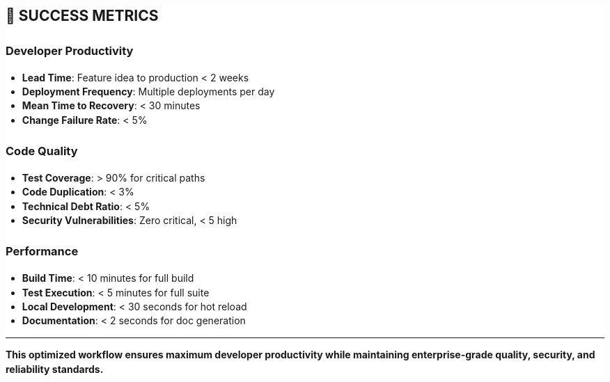 ## 🎯 **SUCCESS METRICS**

### **Developer Productivity**
- **Lead Time**: Feature idea to production < 2 weeks
- **Deployment Frequency**: Multiple deployments per day
- **Mean Time to Recovery**: < 30 minutes
- **Change Failure Rate**: < 5%

### **Code Quality**
- **Test Coverage**: > 90% for critical paths
- **Code Duplication**: < 3%
- **Technical Debt Ratio**: < 5%
- **Security Vulnerabilities**: Zero critical, < 5 high

### **Performance**
- **Build Time**: < 10 minutes for full build
- **Test Execution**: < 5 minutes for full suite
- **Local Development**: < 30 seconds for hot reload
- **Documentation**: < 2 seconds for doc generation

---

**This optimized workflow ensures maximum developer productivity while maintaining enterprise-grade quality, security, and reliability standards.**